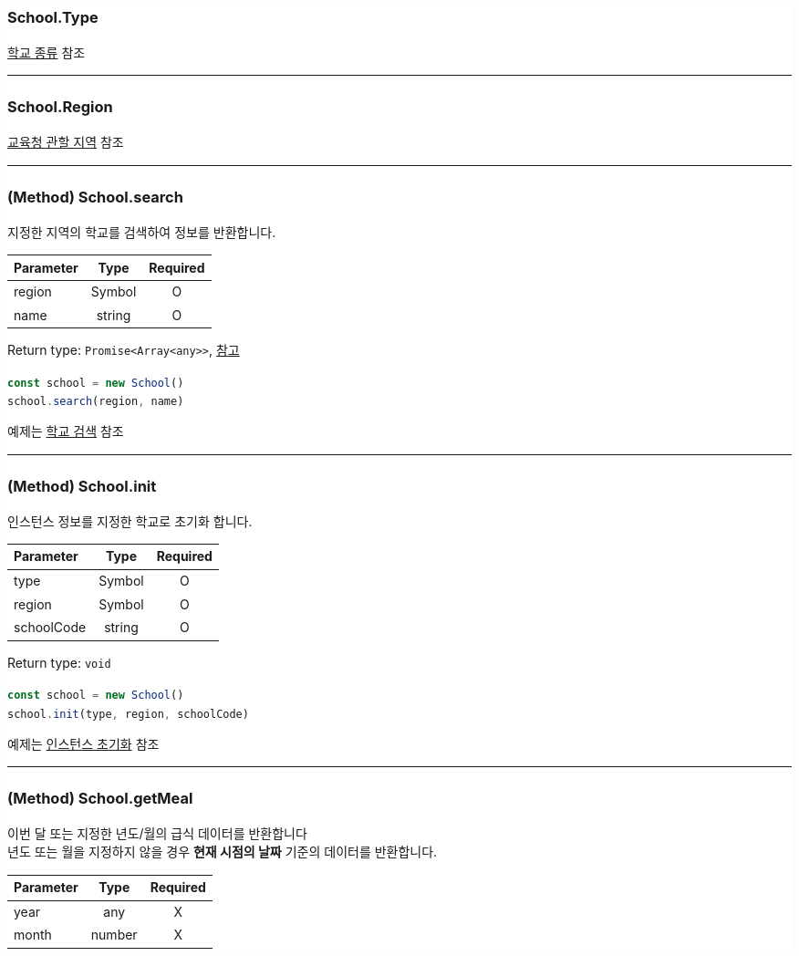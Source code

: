 ### School.Type
[학교 종류](#학교-종류) 참조
- - -

### School.Region
[교육청 관할 지역](#교육청-관할-지역) 참조
- - -

### (Method) School.search
지정한 지역의 학교를 검색하여 정보를 반환합니다.

| Parameter | Type | Required |
|:--|:--:|:--:|
| region | Symbol | O |
| name | string | O |

Return type: `Promise<Array<any>>`, [참고](#검색-데이터-형식)

```javascript
const school = new School()
school.search(region, name)
```
예제는 [학교 검색](#학교-검색) 참조
- - -

### (Method) School.init
인스턴스 정보를 지정한 학교로 초기화 합니다.

| Parameter | Type | Required |
|:--|:--:|:--:|
| type | Symbol | O |
| region | Symbol | O |
| schoolCode | string | O |

Return type: `void`

```javascript
const school = new School()
school.init(type, region, schoolCode)
```
예제는 [인스턴스 초기화](#인스턴스-초기화) 참조
- - -

### (Method) School.getMeal
이번 달 또는 지정한 년도/월의 급식 데이터를 반환합니다  
년도 또는 월을 지정하지 않을 경우 **현재 시점의 날짜** 기준의 데이터를 반환합니다.

| Parameter | Type | Required |
|:--|:--:|:--:|
| year | any | X |
| month | number | X |
